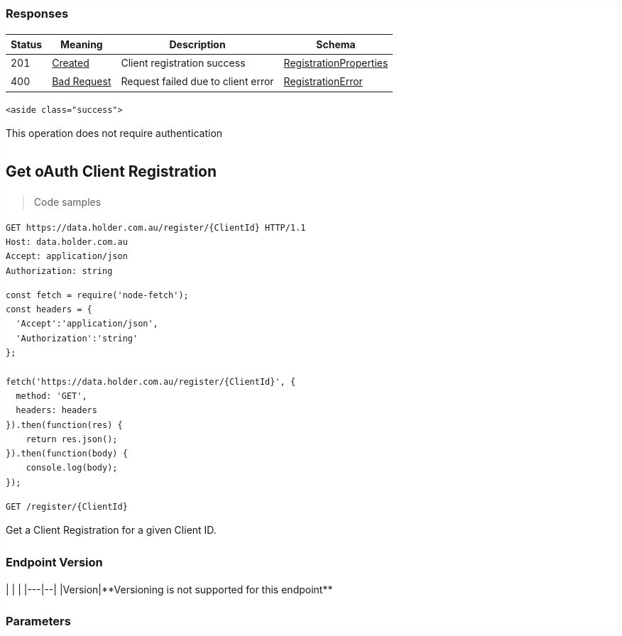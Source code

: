 <h3 id="cdr-dynamic-client-registration-api_register-data-recipient-oauth-client_responses">Responses</h3>

|Status|Meaning|Description|Schema|
|---|---|---|---|
|201|[Created](https://tools.ietf.org/html/rfc7231#section-6.3.2)|Client registration success|[RegistrationProperties](#schemacdr-dynamic-client-registration-apiregistrationproperties)|
|400|[Bad Request](https://tools.ietf.org/html/rfc7231#section-6.5.1)|Request failed due to client error|[RegistrationError](#schemacdr-dynamic-client-registration-apiregistrationerror)|

  
    <aside class="success">
This operation does not require authentication
</aside>

  

<h2 id="cdr-dynamic-client-registration-api_get-oauth-client-registration">Get oAuth Client Registration</h2>
<p id="get-oauth-client-registration" class="orig-anchor"></p>

> Code samples

```http
GET https://data.holder.com.au/register/{ClientId} HTTP/1.1
Host: data.holder.com.au
Accept: application/json
Authorization: string
```

```javascript--nodejs
const fetch = require('node-fetch');
const headers = {
  'Accept':'application/json',
  'Authorization':'string'
};

fetch('https://data.holder.com.au/register/{ClientId}', {
  method: 'GET',
  headers: headers
}).then(function(res) {
    return res.json();
}).then(function(body) {
    console.log(body);
});
```

`GET /register/{ClientId}`

Get a Client Registration for a given Client ID.

<h3 id="cdr-dynamic-client-registration-api_get-oauth-client-registration_endpoint-version">Endpoint Version</h3>
|   |  |
|---|--|
|Version|**Versioning is not supported for this endpoint**

<h3 id="cdr-dynamic-client-registration-api_get-oauth-client-registration_parameters">Parameters</h3>
